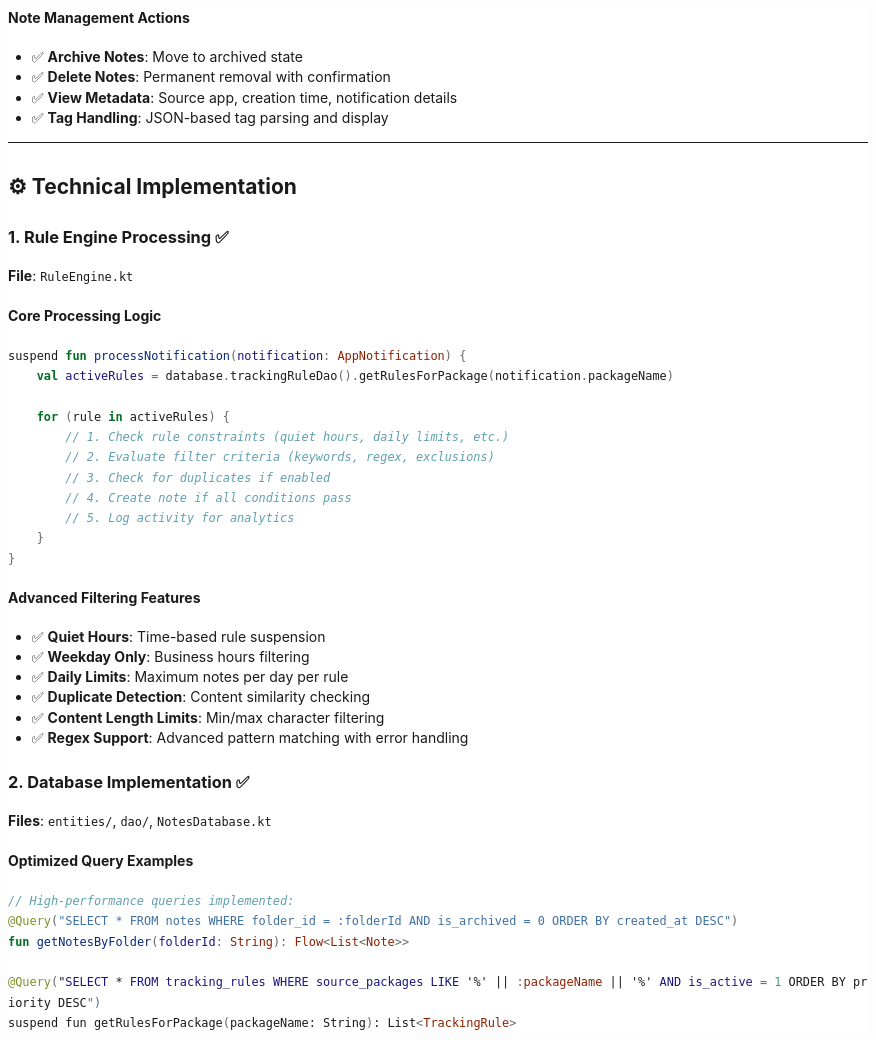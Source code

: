 #### **Note Management Actions**
- ✅ **Archive Notes**: Move to archived state
- ✅ **Delete Notes**: Permanent removal with confirmation
- ✅ **View Metadata**: Source app, creation time, notification details
- ✅ **Tag Handling**: JSON-based tag parsing and display

---

## ⚙️ Technical Implementation

### 1. Rule Engine Processing ✅
**File**: `RuleEngine.kt`

#### **Core Processing Logic**
```kotlin
suspend fun processNotification(notification: AppNotification) {
    val activeRules = database.trackingRuleDao().getRulesForPackage(notification.packageName)
    
    for (rule in activeRules) {
        // 1. Check rule constraints (quiet hours, daily limits, etc.)
        // 2. Evaluate filter criteria (keywords, regex, exclusions)
        // 3. Check for duplicates if enabled
        // 4. Create note if all conditions pass
        // 5. Log activity for analytics
    }
}
```

#### **Advanced Filtering Features**
- ✅ **Quiet Hours**: Time-based rule suspension
- ✅ **Weekday Only**: Business hours filtering
- ✅ **Daily Limits**: Maximum notes per day per rule
- ✅ **Duplicate Detection**: Content similarity checking
- ✅ **Content Length Limits**: Min/max character filtering
- ✅ **Regex Support**: Advanced pattern matching with error handling

### 2. Database Implementation ✅
**Files**: `entities/`, `dao/`, `NotesDatabase.kt`

#### **Optimized Query Examples**
```kotlin
// High-performance queries implemented:
@Query("SELECT * FROM notes WHERE folder_id = :folderId AND is_archived = 0 ORDER BY created_at DESC")
fun getNotesByFolder(folderId: String): Flow<List<Note>>

@Query("SELECT * FROM tracking_rules WHERE source_packages LIKE '%' || :packageName || '%' AND is_active = 1 ORDER BY priority DESC")
suspend fun getRulesForPackage(packageName: String): List<TrackingRule>
```
